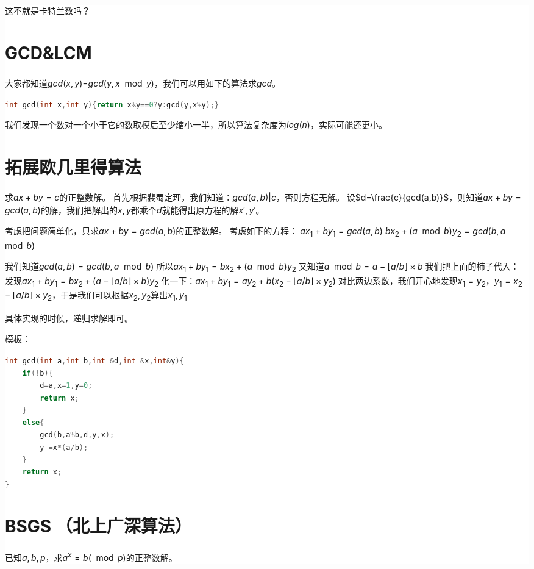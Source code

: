 这不就是卡特兰数吗？

# GCD&LCM

大家都知道$gcd(x,y)$=$gcd(y,x\mod y)$，我们可以用如下的算法求$gcd$。

```cpp
int gcd(int x,int y){return x%y==0?y:gcd(y,x%y);}
```

我们发现一个数对一个小于它的数取模后至少缩小一半，所以算法复杂度为$log(n)$，实际可能还更小。

# 拓展欧几里得算法

求$ax+by=c$的正整数解。
首先根据裴蜀定理，我们知道：$gcd(a,b)|c$，否则方程无解。
设$d=\frac{c}{gcd(a,b)}$，则知道$ax+by=gcd(a,b)$的解，我们把解出的$x,y$都乘个$d$就能得出原方程的解$x',y'$。

考虑把问题简单化，只求$ax+by=gcd(a,b)$的正整数解。
考虑如下的方程：
$ax_1+by_1=gcd(a,b)$
$bx_2+(a\mod b)y_2=gcd(b,a\mod b)$

我们知道$gcd(a,b)=gcd(b,a\mod b)$
所以$ax_1+by_1=bx_2+(a\mod b)y_2$
又知道$a\mod b=a-\lfloor a/b \rfloor \times b$
我们把上面的柿子代入：
发现$ax_1+by_1=bx_2+(a-\lfloor a/b \rfloor \times b)y_2$
化一下：$ax_1+by_1=ay_2+b(x_2-\lfloor a/b \rfloor \times y_2)$
对比两边系数，我们开心地发现$x_1=y_2$，$y_1=x_2-\lfloor a/b \rfloor \times y_2$，于是我们可以根据$x_2,y_2$算出$x_1,y_1$

具体实现的时候，递归求解即可。

模板：

```cpp
int gcd(int a,int b,int &d,int &x,int&y){
    if(!b){
        d=a,x=1,y=0;
        return x;
    }
    else{
        gcd(b,a%b,d,y,x);
        y-=x*(a/b);
    }
    return x;
}
```

# BSGS （北上广深算法）

已知$a,b,p$，求$a^x=b(\mod p)$的正整数解。

